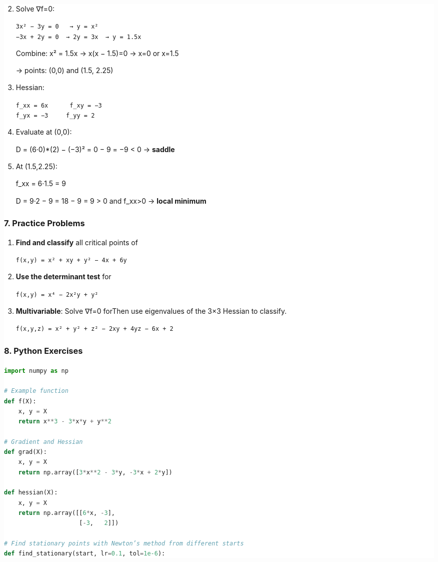 2. Solve ∇f=0:
    
    ```
    3x² − 3y = 0   → y = x²
    −3x + 2y = 0  → 2y = 3x  → y = 1.5x
    ```
    
    Combine: x² = 1.5x → x(x − 1.5)=0 → x=0 or x=1.5
    
    → points: (0,0) and (1.5, 2.25)
    
3. Hessian:
    
    ```
    f_xx = 6x      f_xy = −3
    f_yx = −3     f_yy = 2
    ```
    
4. Evaluate at (0,0):
    
    D = (6·0)*(2) − (−3)² = 0 − 9 = −9 < 0 → **saddle**
    
5. At (1.5,2.25):
    
    f_xx = 6·1.5 = 9
    
    D = 9·2 − 9 = 18 − 9 = 9 > 0 and f_xx>0 → **local minimum**
    

### 7. Practice Problems

1. **Find and classify** all critical points of
    
    ```
    f(x,y) = x² + xy + y² − 4x + 6y
    ```
    
2. **Use the determinant test** for
    
    ```
    f(x,y) = x⁴ − 2x²y + y²
    ```
    
3. **Multivariable**: Solve ∇f=0 forThen use eigenvalues of the 3×3 Hessian to classify.
    
    ```
    f(x,y,z) = x² + y² + z² − 2xy + 4yz − 6x + 2
    ```
    

### 8. Python Exercises

```python
import numpy as np

# Example function
def f(X):
    x, y = X
    return x**3 - 3*x*y + y**2

# Gradient and Hessian
def grad(X):
    x, y = X
    return np.array([3*x**2 - 3*y, -3*x + 2*y])

def hessian(X):
    x, y = X
    return np.array([[6*x, -3],
                     [-3,   2]])

# Find stationary points with Newton’s method from different starts
def find_stationary(start, lr=0.1, tol=1e-6):
```